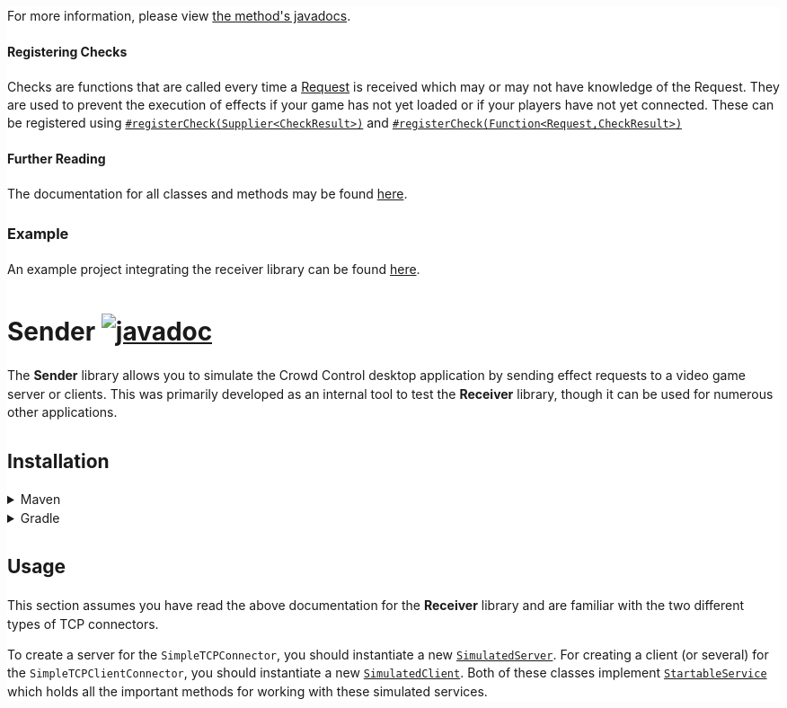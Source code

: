 For more information, please view
[the method's javadocs](https://javadoc.io/doc/dev.qixils.crowdcontrol/crowd-control-receiver/latest/dev/qixils/crowdcontrol/CrowdControl.html#registerHandlers(java.lang.Object)).

#### Registering Checks

Checks are functions that are called every time a
[Request](https://javadoc.io/doc/dev.qixils.crowdcontrol/crowd-control-pojos/latest/dev/qixils/crowdcontrol/socket/Request.html)
is received which may or may not have knowledge of the Request. They are used to prevent the
execution of effects if your game has not yet loaded or if your players have not yet connected.
These can be registered using
[`#registerCheck(Supplier<CheckResult>)`](https://javadoc.io/doc/dev.qixils.crowdcontrol/crowd-control-receiver/latest/dev/qixils/crowdcontrol/CrowdControl.html#registerCheck(java.util.function.Supplier))
and
[`#registerCheck(Function<Request,CheckResult>)`](https://javadoc.io/doc/dev.qixils.crowdcontrol/crowd-control-receiver/latest/dev/qixils/crowdcontrol/CrowdControl.html#registerCheck(java.util.function.Function))

#### Further Reading

The documentation for all classes and methods may be found
[here](https://javadoc.io/doc/dev.qixils.crowdcontrol/crowd-control-receiver/latest/index.html).

### Example

An example project integrating the receiver library can be found
[here](https://github.com/qixils/java-crowd-control/blob/master/receiver/src/test/java/dev/qixils/crowdcontrol/ExampleProject.java).

# Sender [![javadoc](https://javadoc.io/badge2/dev.qixils.crowdcontrol/crowd-control-sender/javadoc.svg)](https://javadoc.io/doc/dev.qixils.crowdcontrol/crowd-control-sender?color=success)

The **Sender** library allows you to simulate the Crowd Control desktop application by sending
effect requests to a video game server or clients. This was primarily developed as an internal tool
to test the **Receiver** library, though it can be used for numerous other applications.

## Installation

<details><summary>Maven</summary></details>

<details><summary>Gradle</summary></details>

## Usage

This section assumes you have read the above documentation for the **Receiver** library and are
familiar with the two different types of TCP connectors.

To create a server for the `SimpleTCPConnector`, you should instantiate a new
[`SimulatedServer`](https://javadoc.io/doc/dev.qixils.crowdcontrol/crowd-control-sender/latest/dev/qixils/crowdcontrol/socket/SimulatedServer.html).
For creating a client (or several) for the `SimpleTCPClientConnector`, you should instantiate a new
[`SimulatedClient`](https://javadoc.io/doc/dev.qixils.crowdcontrol/crowd-control-sender/latest/dev/qixils/crowdcontrol/socket/SimulatedClient.html).
Both of these classes implement
[`StartableService`](https://javadoc.io/doc/dev.qixils.crowdcontrol/crowd-control-sender/latest/dev/qixils/crowdcontrol/StartableService.html)
which holds all the important methods for working with these simulated services.
